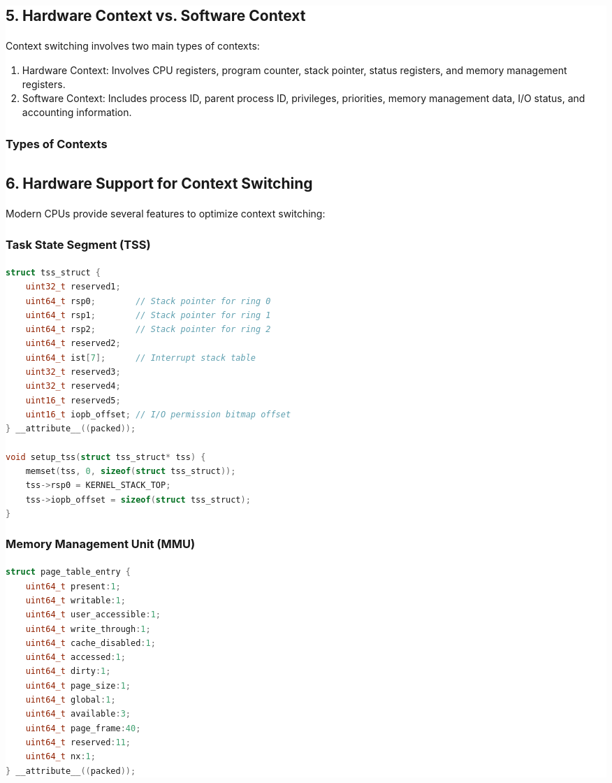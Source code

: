 ## 5. Hardware Context vs. Software Context

Context switching involves two main types of contexts:
1. Hardware Context: Involves CPU registers, program counter, stack pointer, status registers, and memory management registers.
2. Software Context: Includes process ID, parent process ID, privileges, priorities, memory management data, I/O status, and accounting information.

### Types of Contexts

## 6. Hardware Support for Context Switching

Modern CPUs provide several features to optimize context switching:
### Task State Segment (TSS)

```c
struct tss_struct {
    uint32_t reserved1;
    uint64_t rsp0;        // Stack pointer for ring 0
    uint64_t rsp1;        // Stack pointer for ring 1
    uint64_t rsp2;        // Stack pointer for ring 2
    uint64_t reserved2;
    uint64_t ist[7];      // Interrupt stack table
    uint32_t reserved3;
    uint32_t reserved4;
    uint16_t reserved5;
    uint16_t iopb_offset; // I/O permission bitmap offset
} __attribute__((packed));

void setup_tss(struct tss_struct* tss) {
    memset(tss, 0, sizeof(struct tss_struct));
    tss->rsp0 = KERNEL_STACK_TOP;
    tss->iopb_offset = sizeof(struct tss_struct);
}
```

### Memory Management Unit (MMU)

```c
struct page_table_entry {
    uint64_t present:1;
    uint64_t writable:1;
    uint64_t user_accessible:1;
    uint64_t write_through:1;
    uint64_t cache_disabled:1;
    uint64_t accessed:1;
    uint64_t dirty:1;
    uint64_t page_size:1;
    uint64_t global:1;
    uint64_t available:3;
    uint64_t page_frame:40;
    uint64_t reserved:11;
    uint64_t nx:1;
} __attribute__((packed));
```
